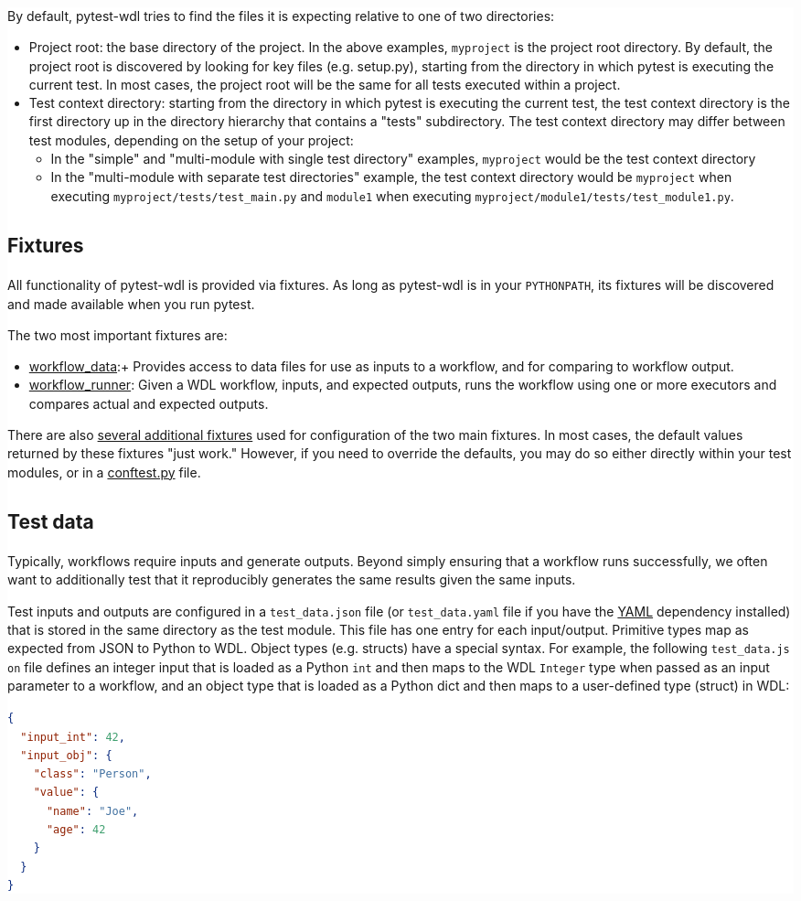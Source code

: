 By default, pytest-wdl tries to find the files it is expecting relative to one of two directories:

* Project root: the base directory of the project. In the above examples, `myproject` is the project root directory. By default, the project root is discovered by looking for key files (e.g. setup.py), starting from the directory in which pytest is executing the current test. In most cases, the project root will be the same for all tests executed within a project.
* Test context directory: starting from the directory in which pytest is executing the current test, the test context directory is the first directory up in the directory hierarchy that contains a "tests" subdirectory. The test context directory may differ between test modules, depending on the setup of your project:
    * In the "simple" and "multi-module with single test directory" examples, `myproject` would be the test context directory
    * In the "multi-module with separate test directories" example, the test context directory would be `myproject` when executing `myproject/tests/test_main.py` and `module1` when executing `myproject/module1/tests/test_module1.py`.

## Fixtures

All functionality of pytest-wdl is provided via fixtures. As long as pytest-wdl is in your `PYTHONPATH`, its fixtures will be discovered and made available when you run pytest.

The two most important fixtures are:

* [workflow_data](#test_data):+ Provides access to data files for use as inputs to a workflow, and for comparing to workflow output.
* [workflow_runner](#executors): Given a WDL workflow, inputs, and expected outputs, runs the workflow using one or more executors and compares actual and expected outputs.

There are also [several additional fixtures](#configuration) used for configuration of the two main fixtures. In most cases, the default values returned by these fixtures "just work." However, if you need to override the defaults, you may do so either directly within your test modules, or in a [conftest.py](https://docs.pytest.org/en/2.7.3/plugins.html) file.

## Test data

Typically, workflows require inputs and generate outputs. Beyond simply ensuring that a workflow runs successfully, we often want to additionally test that it reproducibly generates the same results given the same inputs.

Test inputs and outputs are configured in a `test_data.json` file (or `test_data.yaml` file if you have the [YAML](#yaml) dependency installed) that is stored in the same directory as the test module. This file has one entry for each input/output. Primitive types map as expected from JSON to Python to WDL. Object types (e.g. structs) have a special syntax. For example, the following `test_data.json` file defines an integer input that is loaded as a Python `int` and then maps to the WDL `Integer` type when passed as an input parameter to a workflow, and an object type that is loaded as a Python dict and then maps to a user-defined type (struct) in WDL:

```json
{
  "input_int": 42,
  "input_obj": {
    "class": "Person",
    "value": {
      "name": "Joe",
      "age": 42 
    }
  }
}
```
